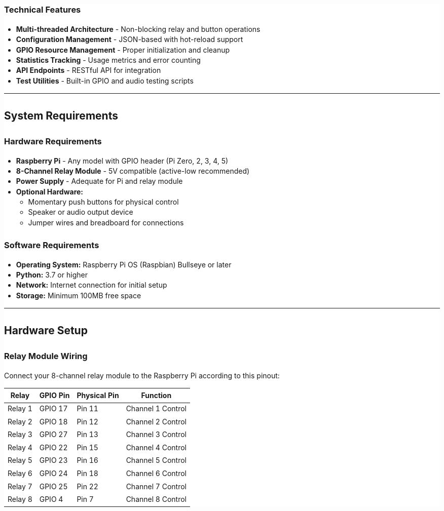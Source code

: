 ### Technical Features

- **Multi-threaded Architecture** - Non-blocking relay and button operations
- **Configuration Management** - JSON-based with hot-reload support
- **GPIO Resource Management** - Proper initialization and cleanup
- **Statistics Tracking** - Usage metrics and error counting
- **API Endpoints** - RESTful API for integration
- **Test Utilities** - Built-in GPIO and audio testing scripts

---

## System Requirements

### Hardware Requirements

- **Raspberry Pi** - Any model with GPIO header (Pi Zero, 2, 3, 4, 5)
- **8-Channel Relay Module** - 5V compatible (active-low recommended)
- **Power Supply** - Adequate for Pi and relay module
- **Optional Hardware:**
  - Momentary push buttons for physical control
  - Speaker or audio output device
  - Jumper wires and breadboard for connections

### Software Requirements

- **Operating System:** Raspberry Pi OS (Raspbian) Bullseye or later
- **Python:** 3.7 or higher
- **Network:** Internet connection for initial setup
- **Storage:** Minimum 100MB free space

---

## Hardware Setup

### Relay Module Wiring

Connect your 8-channel relay module to the Raspberry Pi according to this pinout:

| Relay | GPIO Pin | Physical Pin | Function |
|-------|----------|--------------|----------|
| Relay 1 | GPIO 17 | Pin 11 | Channel 1 Control |
| Relay 2 | GPIO 18 | Pin 12 | Channel 2 Control |
| Relay 3 | GPIO 27 | Pin 13 | Channel 3 Control |
| Relay 4 | GPIO 22 | Pin 15 | Channel 4 Control |
| Relay 5 | GPIO 23 | Pin 16 | Channel 5 Control |
| Relay 6 | GPIO 24 | Pin 18 | Channel 6 Control |
| Relay 7 | GPIO 25 | Pin 22 | Channel 7 Control |
| Relay 8 | GPIO 4  | Pin 7  | Channel 8 Control |
